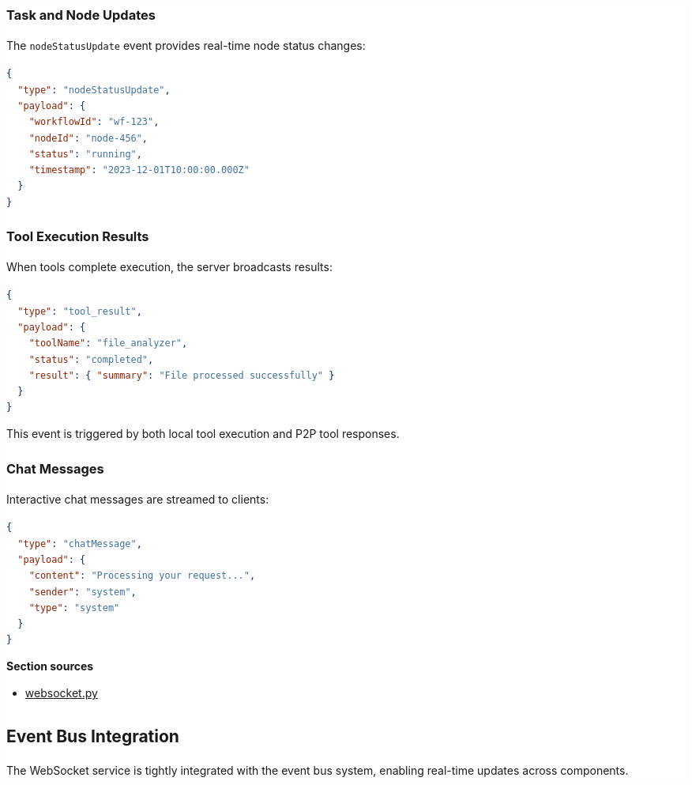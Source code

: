 ### Task and Node Updates

The `nodeStatusUpdate` event provides real-time node status changes:

```json
{
  "type": "nodeStatusUpdate",
  "payload": {
    "workflowId": "wf-123",
    "nodeId": "node-456",
    "status": "running",
    "timestamp": "2023-12-01T10:00:00.000Z"
  }
}
```

### Tool Execution Results

When tools complete execution, the server broadcasts results:

```json
{
  "type": "tool_result",
  "payload": {
    "toolName": "file_analyzer",
    "status": "completed",
    "result": { "summary": "File processed successfully" }
  }
}
```

This event is triggered by both local tool execution and P2P tool responses.

### Chat Messages

Interactive chat messages are streamed to clients:

```json
{
  "type": "chatMessage",
  "payload": {
    "content": "Processing your request...",
    "sender": "system",
    "type": "system"
  }
}
```

**Section sources**
- [websocket.py](file://src/praxis_sdk/api/websocket.py#L350-L440)

## Event Bus Integration

The WebSocket service is tightly integrated with the event bus system, enabling real-time updates across components.
